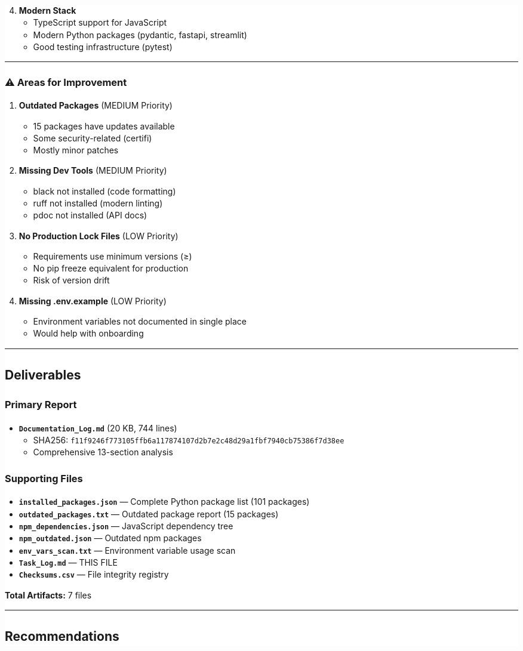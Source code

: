 4. **Modern Stack**
   - TypeScript support for JavaScript
   - Modern Python packages (pydantic, fastapi, streamlit)
   - Good testing infrastructure (pytest)

---

### ⚠️ Areas for Improvement

1. **Outdated Packages** (MEDIUM Priority)
   - 15 packages have updates available
   - Some security-related (certifi)
   - Mostly minor patches

2. **Missing Dev Tools** (MEDIUM Priority)
   - black not installed (code formatting)
   - ruff not installed (modern linting)
   - pdoc not installed (API docs)

3. **No Production Lock Files** (LOW Priority)
   - Requirements use minimum versions (≥)
   - No pip freeze equivalent for production
   - Risk of version drift

4. **Missing .env.example** (LOW Priority)
   - Environment variables not documented in single place
   - Would help with onboarding

---

## Deliverables

### Primary Report
- **`Documentation_Log.md`** (20 KB, 744 lines)
  - SHA256: `f11f9246f773105ffb6a117874107d2b7e2c48d29a1fbf7940cb75386f7d38ee`
  - Comprehensive 13-section analysis

### Supporting Files
- **`installed_packages.json`** — Complete Python package list (101 packages)
- **`outdated_packages.txt`** — Outdated package report (15 packages)
- **`npm_dependencies.json`** — JavaScript dependency tree
- **`npm_outdated.json`** — Outdated npm packages
- **`env_vars_scan.txt`** — Environment variable usage scan
- **`Task_Log.md`** — THIS FILE
- **`Checksums.csv`** — File integrity registry

**Total Artifacts:** 7 files

---

## Recommendations
